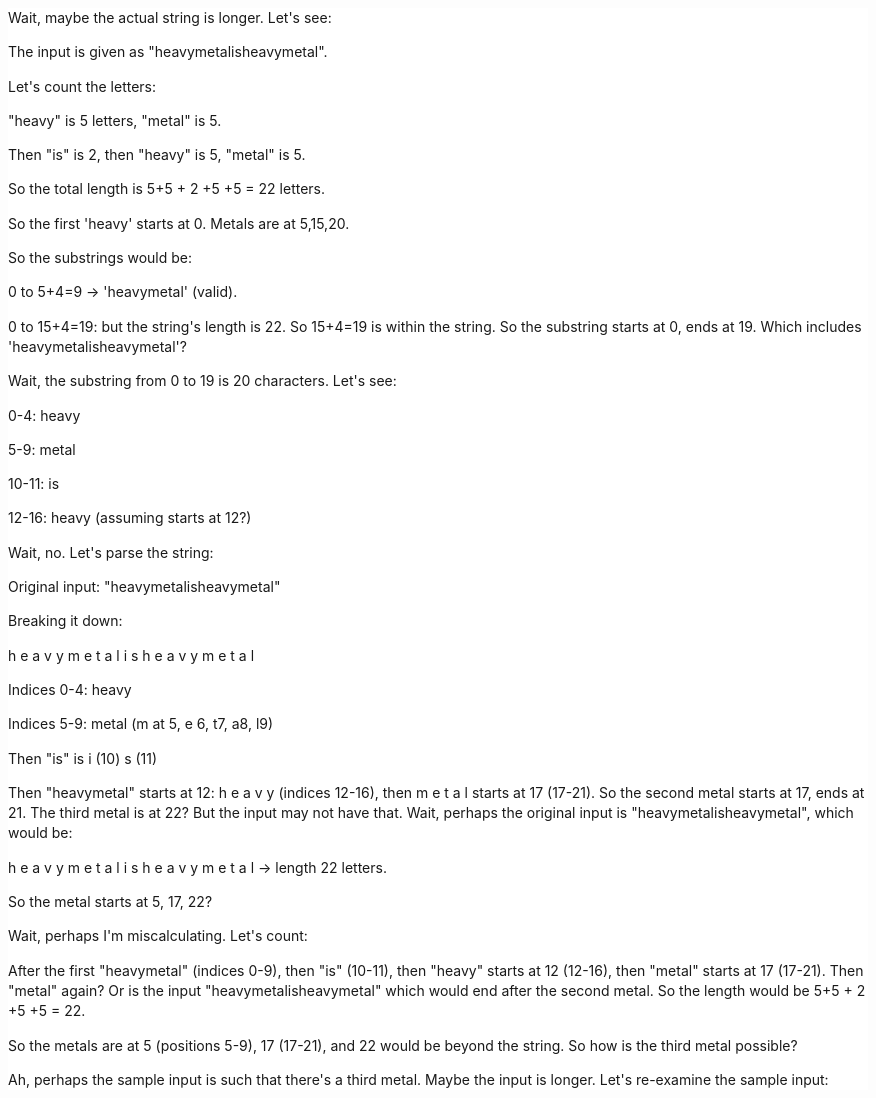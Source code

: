 Wait, maybe the actual string is longer. Let's see:

The input is given as "heavymetalisheavymetal".

Let's count the letters:

"heavy" is 5 letters, "metal" is 5.

Then "is" is 2, then "heavy" is 5, "metal" is 5.

So the total length is 5+5 + 2 +5 +5 = 22 letters.

So the first 'heavy' starts at 0. Metals are at 5,15,20.

So the substrings would be:

0 to 5+4=9 → 'heavymetal' (valid).

0 to 15+4=19: but the string's length is 22. So 15+4=19 is within the string. So the substring starts at 0, ends at 19. Which includes 'heavymetalisheavymetal'?

Wait, the substring from 0 to 19 is 20 characters. Let's see:

0-4: heavy

5-9: metal

10-11: is

12-16: heavy (assuming starts at 12?)

Wait, no. Let's parse the string:

Original input: "heavymetalisheavymetal"

Breaking it down:

h e a v y m e t a l i s h e a v y m e t a l

Indices 0-4: heavy

Indices 5-9: metal (m at 5, e 6, t7, a8, l9)

Then "is" is i (10) s (11)

Then "heavymetal" starts at 12: h e a v y (indices 12-16), then m e t a l starts at 17 (17-21). So the second metal starts at 17, ends at 21. The third metal is at 22? But the input may not have that. Wait, perhaps the original input is "heavymetalisheavymetal", which would be:

h e a v y m e t a l i s h e a v y m e t a l → length 22 letters.

So the metal starts at 5, 17, 22?

Wait, perhaps I'm miscalculating. Let's count:

After the first "heavymetal" (indices 0-9), then "is" (10-11), then "heavy" starts at 12 (12-16), then "metal" starts at 17 (17-21). Then "metal" again? Or is the input "heavymetalisheavymetal" which would end after the second metal. So the length would be 5+5 + 2 +5 +5 = 22.

So the metals are at 5 (positions 5-9), 17 (17-21), and 22 would be beyond the string. So how is the third metal possible?

Ah, perhaps the sample input is such that there's a third metal. Maybe the input is longer. Let's re-examine the sample input:
